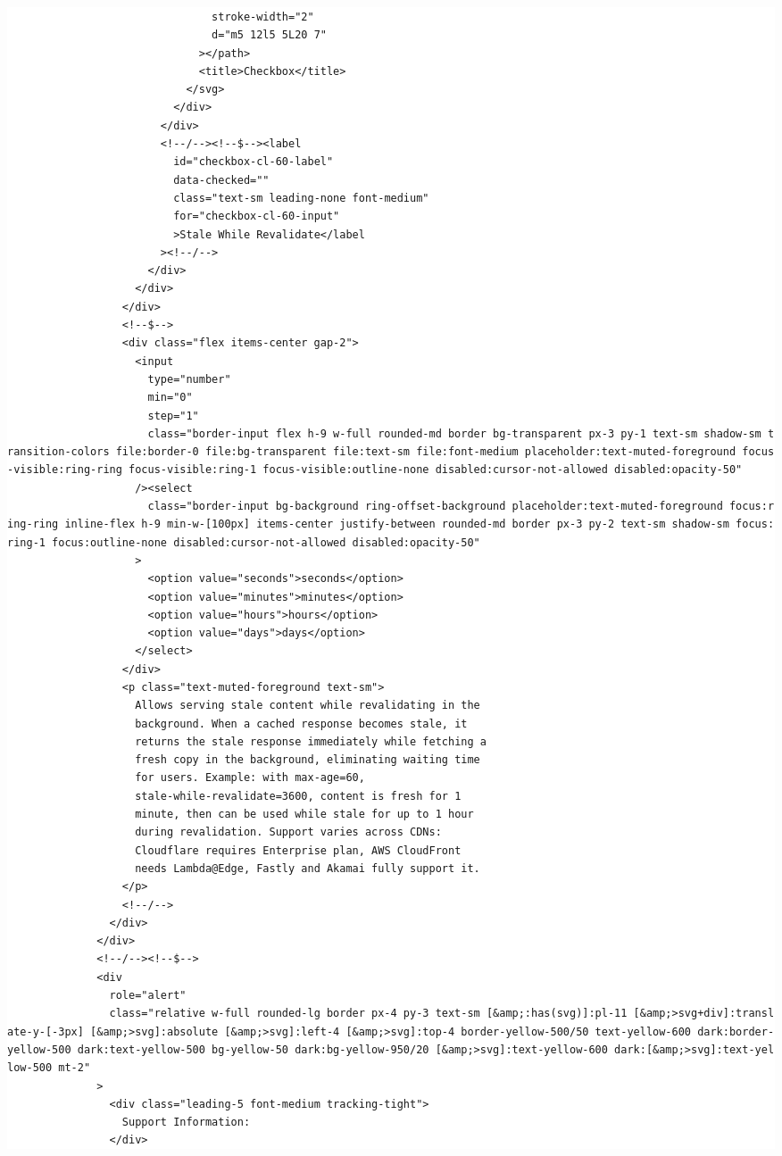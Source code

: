                                     stroke-width="2"
                                    d="m5 12l5 5L20 7"
                                  ></path>
                                  <title>Checkbox</title>
                                </svg>
                              </div>
                            </div>
                            <!--/--><!--$--><label
                              id="checkbox-cl-60-label"
                              data-checked=""
                              class="text-sm leading-none font-medium"
                              for="checkbox-cl-60-input"
                              >Stale While Revalidate</label
                            ><!--/-->
                          </div>
                        </div>
                      </div>
                      <!--$-->
                      <div class="flex items-center gap-2">
                        <input
                          type="number"
                          min="0"
                          step="1"
                          class="border-input flex h-9 w-full rounded-md border bg-transparent px-3 py-1 text-sm shadow-sm transition-colors file:border-0 file:bg-transparent file:text-sm file:font-medium placeholder:text-muted-foreground focus-visible:ring-ring focus-visible:ring-1 focus-visible:outline-none disabled:cursor-not-allowed disabled:opacity-50"
                        /><select
                          class="border-input bg-background ring-offset-background placeholder:text-muted-foreground focus:ring-ring inline-flex h-9 min-w-[100px] items-center justify-between rounded-md border px-3 py-2 text-sm shadow-sm focus:ring-1 focus:outline-none disabled:cursor-not-allowed disabled:opacity-50"
                        >
                          <option value="seconds">seconds</option>
                          <option value="minutes">minutes</option>
                          <option value="hours">hours</option>
                          <option value="days">days</option>
                        </select>
                      </div>
                      <p class="text-muted-foreground text-sm">
                        Allows serving stale content while revalidating in the
                        background. When a cached response becomes stale, it
                        returns the stale response immediately while fetching a
                        fresh copy in the background, eliminating waiting time
                        for users. Example: with max-age=60,
                        stale-while-revalidate=3600, content is fresh for 1
                        minute, then can be used while stale for up to 1 hour
                        during revalidation. Support varies across CDNs:
                        Cloudflare requires Enterprise plan, AWS CloudFront
                        needs Lambda@Edge, Fastly and Akamai fully support it.
                      </p>
                      <!--/-->
                    </div>
                  </div>
                  <!--/--><!--$-->
                  <div
                    role="alert"
                    class="relative w-full rounded-lg border px-4 py-3 text-sm [&amp;:has(svg)]:pl-11 [&amp;>svg+div]:translate-y-[-3px] [&amp;>svg]:absolute [&amp;>svg]:left-4 [&amp;>svg]:top-4 border-yellow-500/50 text-yellow-600 dark:border-yellow-500 dark:text-yellow-500 bg-yellow-50 dark:bg-yellow-950/20 [&amp;>svg]:text-yellow-600 dark:[&amp;>svg]:text-yellow-500 mt-2"
                  >
                    <div class="leading-5 font-medium tracking-tight">
                      Support Information:
                    </div>